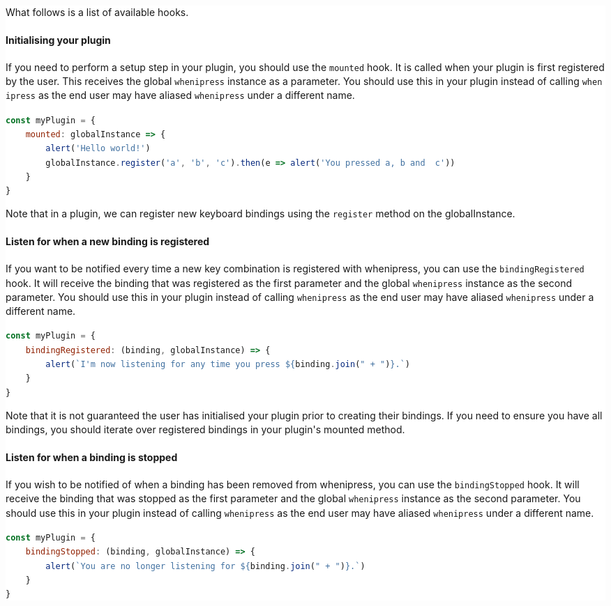 What follows is a list of available hooks.

#### Initialising your plugin
If you need to perform a setup step in your plugin, you should use the `mounted` hook. It is called when your plugin
is first registered by the user. This receives the global `whenipress` instance as a parameter.
You should use this in your plugin instead of calling `whenipress` as the end user may have aliased `whenipress` under
a different name.

```javascript
const myPlugin = {
    mounted: globalInstance => {
        alert('Hello world!')
        globalInstance.register('a', 'b', 'c').then(e => alert('You pressed a, b and  c'))                            
    }
}
```

Note that in a plugin, we can register new keyboard bindings using the `register` method on the globalInstance.

#### Listen for when a new binding is registered
If you want to be notified every time a new key combination is registered with whenipress, you can use the `bindingRegistered`
hook. It will receive the binding that was registered as the first parameter and the global `whenipress` instance as the second
parameter. You should use this in your plugin instead of calling `whenipress` as the end user may have aliased `whenipress` under
a different name.

```javascript
const myPlugin = {
    bindingRegistered: (binding, globalInstance) => {
        alert(`I'm now listening for any time you press ${binding.join(" + ")}.`)
    }
}
```

Note that it is not guaranteed the user has initialised your plugin prior to creating their bindings. If you need to ensure
you have all bindings, you should iterate over registered bindings in your plugin's mounted method. 

#### Listen for when a binding is stopped
If you wish to be notified of when a binding has been removed from whenipress, you can use the `bindingStopped` hook.
It will receive the binding that was stopped as the first parameter and the global `whenipress` instance as the second
parameter. You should use this in your plugin instead of calling `whenipress` as the end user may have aliased `whenipress` under
a different name.

```javascript
const myPlugin = {
    bindingStopped: (binding, globalInstance) => {
        alert(`You are no longer listening for ${binding.join(" + ")}.`)
    }
}
```

